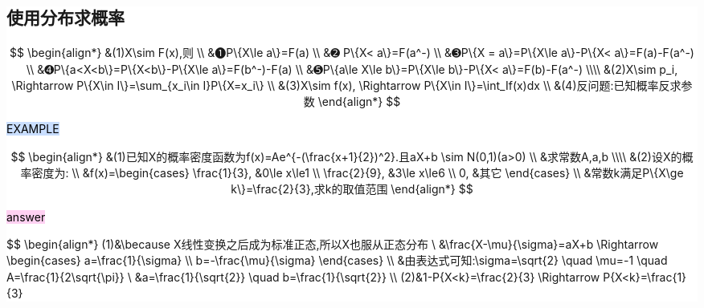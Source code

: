 
## 使用分布求概率

$$
\begin{align*}
&(1)X\sim F(x),则
\\
&➊P\{X\le a\}=F(a)
\\
&➋ P\{X< a\}=F(a^-)
\\
&➌P\{X = a\}=P\{X\le a\}-P\{X< a\}=F(a)-F(a^-)
\\
&➍P\{a<X<b\}=P\{X<b\}-P\{X\le a\}=F(b^-)-F(a)
\\
&➎P\{a\le X\le b\}=P\{X\le b\}-P\{X< a\}=F(b)-F(a^-)
\\\\
&(2)X\sim p_i, \Rightarrow P\{X\in I\}=\sum_{x_i\in I}P\{X=x_i\}
\\
&(3)X\sim f(x), \Rightarrow  P\{X\in I\}=\int_If(x)dx
\\
&(4)反问题:已知概率反求参数
\end{align*}
$$

<mark style="background: #ADCCFFA6;">EXAMPLE</mark>

$$
\begin{align*}
&(1)已知X的概率密度函数为f(x)=Ae^{-(\frac{x+1}{2})^2}.且aX+b \sim N(0,1)(a>0)
\\
&求常数A,a,b
\\\\
&(2)设X的概率密度为:
\\
&f(x)=\begin{cases}
\frac{1}{3}, &0\le x\le1
\\
\frac{2}{9}, &3\le x\le6
\\
0,  &其它
\end{cases}
\\
&常数k满足P\{X\ge k\}=\frac{2}{3},求k的取值范围
\end{align*}
$$

<mark style="background: #FFB8EBA6;">answer</mark>

$$
\begin{align*}
(1)&\because X线性变换之后成为标准正态,所以X也服从正态分布
\\
&\frac{X-\mu}{\sigma}=aX+b \Rightarrow 
\begin{cases}
a=\frac{1}{\sigma}
\\\\
b=-\frac{\mu}{\sigma}
\end{cases}
\\\\
&由表达式可知:\sigma=\sqrt{2} \quad \mu=-1 \quad A=\frac{1}{2\sqrt{\pi}}
\\
&a=\frac{1}{\sqrt{2}} \quad b=\frac{1}{\sqrt{2}}
\\\\
(2)&1-P\{X<k\}=\frac{2}{3} \Rightarrow  P\{X<k\}=\frac{1}{3}